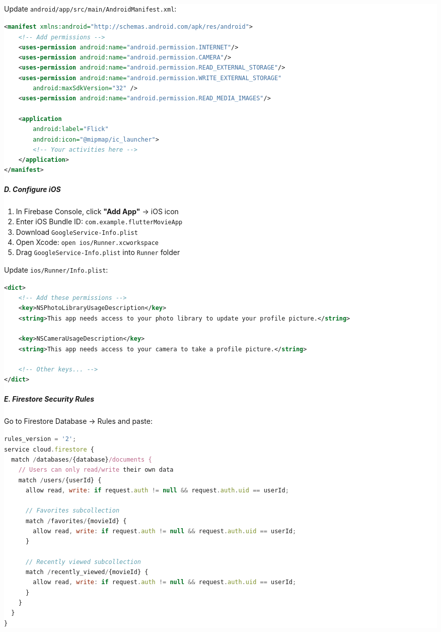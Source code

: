 Update `android/app/src/main/AndroidManifest.xml`:
```xml
<manifest xmlns:android="http://schemas.android.com/apk/res/android">
    <!-- Add permissions -->
    <uses-permission android:name="android.permission.INTERNET"/>
    <uses-permission android:name="android.permission.CAMERA"/>
    <uses-permission android:name="android.permission.READ_EXTERNAL_STORAGE"/>
    <uses-permission android:name="android.permission.WRITE_EXTERNAL_STORAGE"
        android:maxSdkVersion="32" />
    <uses-permission android:name="android.permission.READ_MEDIA_IMAGES"/>

    <application
        android:label="Flick"
        android:icon="@mipmap/ic_launcher">
        <!-- Your activities here -->
    </application>
</manifest>
```

##### D. Configure iOS

1. In Firebase Console, click **"Add App"** → iOS icon
2. Enter iOS Bundle ID: `com.example.flutterMovieApp`
3. Download `GoogleService-Info.plist`
4. Open Xcode: `open ios/Runner.xcworkspace`
5. Drag `GoogleService-Info.plist` into `Runner` folder

Update `ios/Runner/Info.plist`:
```xml
<dict>
    <!-- Add these permissions -->
    <key>NSPhotoLibraryUsageDescription</key>
    <string>This app needs access to your photo library to update your profile picture.</string>

    <key>NSCameraUsageDescription</key>
    <string>This app needs access to your camera to take a profile picture.</string>

    <!-- Other keys... -->
</dict>
```

##### E. Firestore Security Rules

Go to Firestore Database → Rules and paste:

```javascript
rules_version = '2';
service cloud.firestore {
  match /databases/{database}/documents {
    // Users can only read/write their own data
    match /users/{userId} {
      allow read, write: if request.auth != null && request.auth.uid == userId;

      // Favorites subcollection
      match /favorites/{movieId} {
        allow read, write: if request.auth != null && request.auth.uid == userId;
      }

      // Recently viewed subcollection
      match /recently_viewed/{movieId} {
        allow read, write: if request.auth != null && request.auth.uid == userId;
      }
    }
  }
}
```
